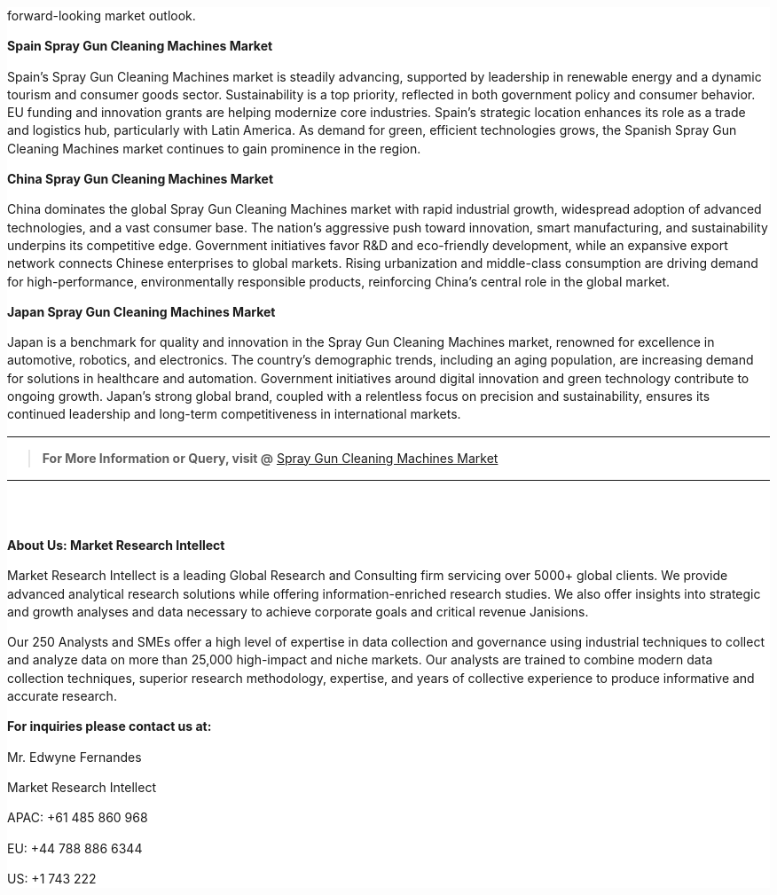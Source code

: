 forward-looking market outlook.</p><p class="" data-start="4424" data-end="4975"><strong data-start="4424" data-end="4445">Spain Spray Gun Cleaning Machines Market</strong></p><p class="" data-start="4424" data-end="4975">Spain&rsquo;s Spray Gun Cleaning Machines market is steadily advancing, supported by leadership in renewable energy and a dynamic tourism and consumer goods sector. Sustainability is a top priority, reflected in both government policy and consumer behavior. EU funding and innovation grants are helping modernize core industries. Spain&rsquo;s strategic location enhances its role as a trade and logistics hub, particularly with Latin America. As demand for green, efficient technologies grows, the Spanish Spray Gun Cleaning Machines market continues to gain prominence in the region.</p><p class="" data-start="4977" data-end="5589"><strong data-start="4977" data-end="4998">China Spray Gun Cleaning Machines Market</strong></p><p class="" data-start="4977" data-end="5589">China dominates the global Spray Gun Cleaning Machines market with rapid industrial growth, widespread adoption of advanced technologies, and a vast consumer base. The nation&rsquo;s aggressive push toward innovation, smart manufacturing, and sustainability underpins its competitive edge. Government initiatives favor R&amp;D and eco-friendly development, while an expansive export network connects Chinese enterprises to global markets. Rising urbanization and middle-class consumption are driving demand for high-performance, environmentally responsible products, reinforcing China&rsquo;s central role in the global market.</p><p class="" data-start="5591" data-end="6162"><strong data-start="5591" data-end="5612">Japan Spray Gun Cleaning Machines Market</strong></p><p class="" data-start="5591" data-end="6162">Japan is a benchmark for quality and innovation in the Spray Gun Cleaning Machines market, renowned for excellence in automotive, robotics, and electronics. The country&rsquo;s demographic trends, including an aging population, are increasing demand for solutions in healthcare and automation. Government initiatives around digital innovation and green technology contribute to ongoing growth. Japan&rsquo;s strong global brand, coupled with a relentless focus on precision and sustainability, ensures its continued leadership and long-term competitiveness in international markets.</p><hr /><blockquote><p><span class="font-[700]"><strong>For More Information or Query, visit&nbsp;@</strong>&nbsp;</span><span class="font-[700]"><a href="https://www.marketresearchintellect.com/product/global-spray-gun-cleaning-machines-market-size-and-forecast/?utm_source=Linkedin&utm_medium=049" target="_blank" data-tracking-control-name="article-ssr-frontend-pulse_little-text-block" data-tracking-will-navigate="" data-test-link="">Spray Gun Cleaning Machines Market</a></span></p></blockquote><hr /><h3>&nbsp;</h3><p><strong><span class="font-[700]">About Us: Market Research Intellect</span></strong></p><p><span class="">Market Research Intellect is a leading Global Research and Consulting firm servicing over 5000+ global clients. We provide advanced analytical research solutions while offering information-enriched research studies.&nbsp;</span>We also offer insights into strategic and growth analyses and data necessary to achieve corporate goals and critical revenue Janisions.</p><p><span class="">Our 250 Analysts and SMEs offer a high level of expertise in data collection and governance using industrial techniques to collect and analyze data on more than 25,000 high-impact and niche markets. Our analysts are trained to combine modern data collection techniques, superior research methodology, expertise, and years of collective experience to produce informative and accurate research.</span></p><p><strong>For inquiries please contact us at:</strong></p><p>Mr. Edwyne Fernandes</p><p>Market Research Intellect</p><p>APAC: +61 485 860 968</p><p>EU: +44 788 886 6344</p><p>US: +1 743 222